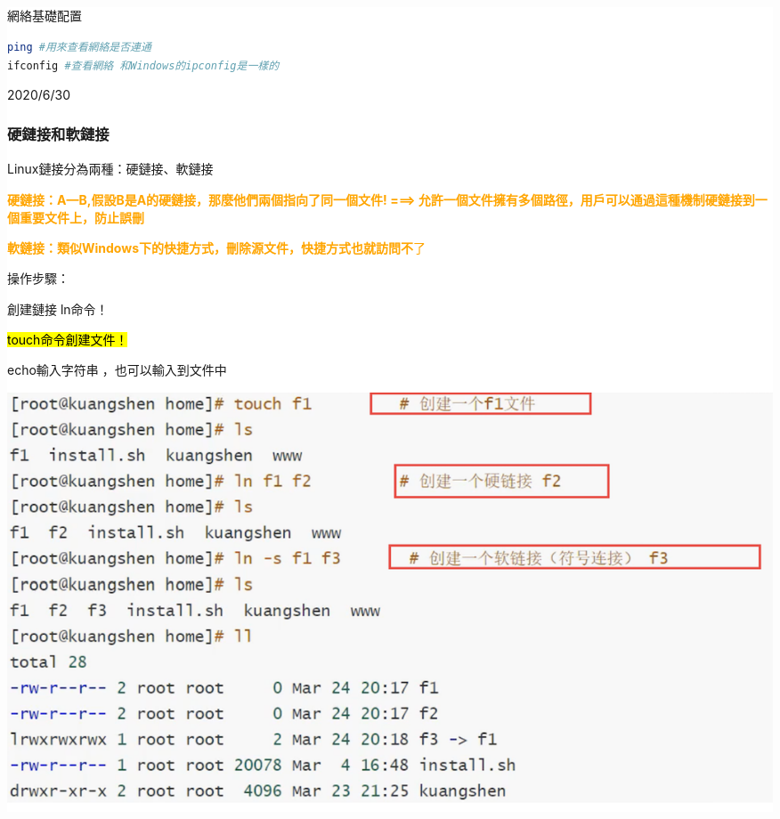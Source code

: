 網絡基礎配置

```bash
ping #用來查看網絡是否連通
ifconfig #查看網絡 和Windows的ipconfig是一樣的
```

2020/6/30

### 硬鏈接和軟鏈接

Linux鏈接分為兩種：硬鏈接、軟鏈接

<span style="color:orange"> **硬鏈接：A—B,假設B是A的硬鏈接，那麼他們兩個指向了同一個文件! ===> 允許一個文件擁有多個路徑，用戶可以通過這種機制硬鏈接到一個重要文件上，防止誤刪**</span>

<span style="color:orange"> **軟鏈接：類似Windows下的快捷方式，刪除源文件，快捷方式也就訪問不**了</span>

 操作步驟：

 創建鏈接 ln命令！

<mark> touch命令創建文件！ </mark>

 echo輸入字符串 ，也可以輸入到文件中

<img src="./image/螢幕快照 2021-05-12 上午11.11.49.png" />
